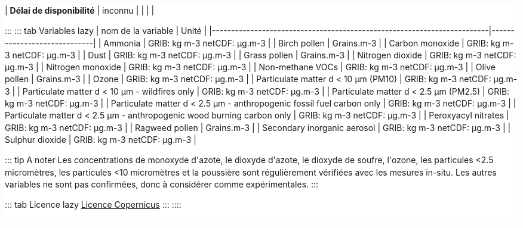 | **Délai de disponibilité** |  inconnu        |
|                            |                 |


:::
::: tab Variables lazy
| nom de la variable                                                     | Unité                       |
|------------------------------------------------------------------------|-----------------------------|
| Ammonia                                                                | GRIB: kg m-3 netCDF: µg.m-3 |
| Birch pollen                                                           | Grains.m-3                  |
| Carbon monoxide                                                        | GRIB: kg m-3 netCDF: µg.m-3 |
| Dust                                                                   | GRIB: kg m-3 netCDF: µg.m-3 |
| Grass pollen                                                           | Grains.m-3                  |
| Nitrogen dioxide                                                       | GRIB: kg m-3 netCDF: µg.m-3 |
| Nitrogen monoxide                                                      | GRIB: kg m-3 netCDF: µg.m-3 |
| Non-methane VOCs                                                       | GRIB: kg m-3 netCDF: µg.m-3 |
| Olive pollen                                                           | Grains.m-3                  |
| Ozone                                                                  | GRIB: kg m-3 netCDF: µg.m-3 |
| Particulate matter d < 10 µm (PM10)                                    | GRIB: kg m-3 netCDF: µg.m-3 |
| Particulate matter d < 10 µm - wildfires only                          | GRIB: kg m-3 netCDF: µg.m-3 |
| Particulate matter d < 2.5 µm (PM2.5)                                  | GRIB: kg m-3 netCDF: µg.m-3 |
| Particulate matter d < 2.5 µm - anthropogenic fossil fuel carbon only  | GRIB: kg m-3 netCDF: µg.m-3 |
| Particulate matter d < 2.5 µm - anthropogenic wood burning carbon only | GRIB: kg m-3 netCDF: µg.m-3 |
| Peroxyacyl nitrates                                                    | GRIB: kg m-3 netCDF: µg.m-3 |
| Ragweed pollen                                                         | Grains.m-3                  |
| Secondary inorganic aerosol                                            | GRIB: kg m-3 netCDF: µg.m-3 |
| Sulphur dioxide                                                        | GRIB: kg m-3 netCDF: µg.m-3 |

::: tip A noter
Les concentrations de monoxyde d'azote, le dioxyde d'azote, le dioxyde de soufre, l'ozone, les particules <2.5 micromètres, les particules <10 micromètres et la poussière sont régulièrement vérifiées avec les mesures in-situ. 
Les autres variables ne sont pas confirmées, donc à considérer comme expérimentales. 
:::  

::: tab Licence lazy
[Licence Copernicus](https://www.copernicus.eu/en/access-data/copyright-and-licenses)
:::
::::
</br></br>  
